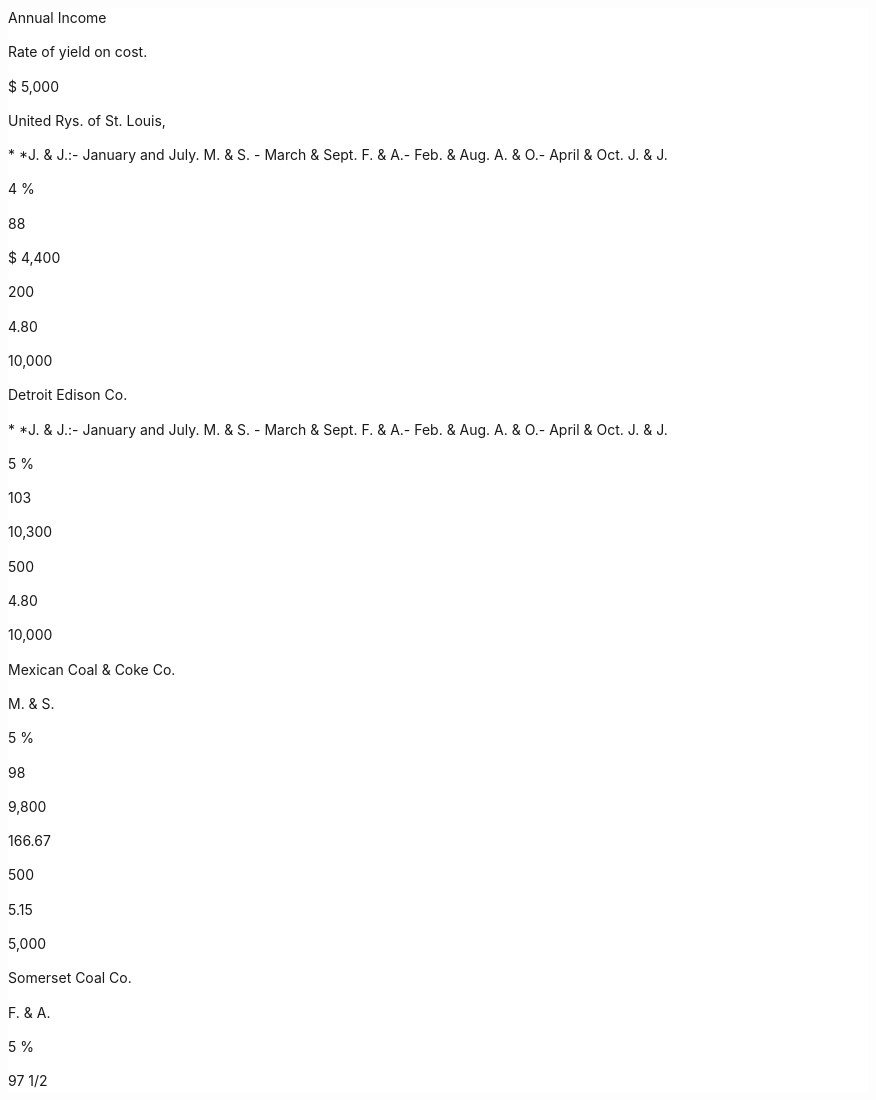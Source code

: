 Annual Income

Rate of yield on cost.

$ 5,000

United Rys. of St. Louis,

\* \*J. & J.:- January and July. M. & S. - March & Sept. F. & A.- Feb. & Aug. A. & O.- April & Oct. J. & J.

4 %

88

$ 4,400

200

4.80

10,000

Detroit Edison Co.

\* \*J. & J.:- January and July. M. & S. - March & Sept. F. & A.- Feb. & Aug. A. & O.- April & Oct. J. & J.

5 %

103

10,300

500

4.80

10,000

Mexican Coal & Coke Co.

M. & S.

5 %

98

9,800

166.67

500

5.15

5,000

Somerset Coal Co.

F. & A.

5 %

97 1/2
